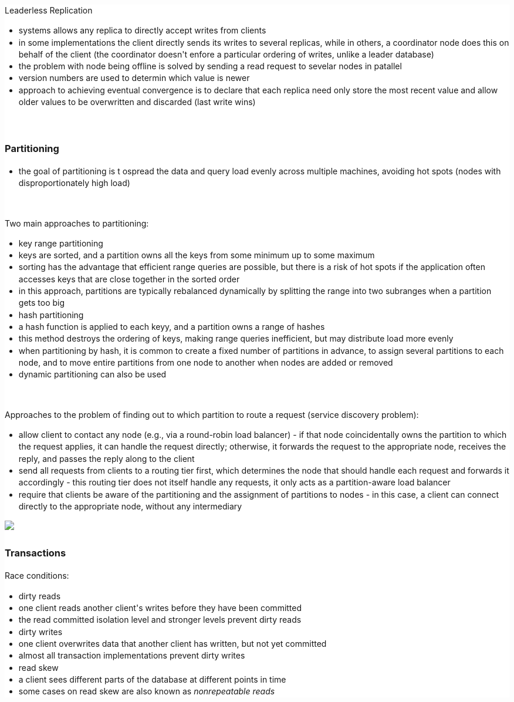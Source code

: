  Leaderless Replication
* systems allows any replica to directly accept writes from clients 
* in some implementations the client directly sends its writes to several replicas, while in others, a coordinator node does this on behalf of the client (the coordinator doesn't enfore a particular ordering of writes, unlike a leader database)
* the problem with node being offline is solved by sending a read request to sevelar nodes in patallel
* version numbers are used to determin which value is newer
* approach to achieving eventual convergence is to declare that each replica need only store the most recent value and allow older values to be overwritten and discarded (last write wins)

<br>

### Partitioning
* the goal of partitioning is t ospread the data and query load evenly across multiple machines, avoiding hot spots (nodes with disproportionately high load)

<br>

Two main approaches to partitioning:
* key range partitioning
 * keys are sorted, and a partition owns all the keys from some minimum up to some maximum
 * sorting has the advantage that efficient range queries are possible, but there is a risk of hot spots if the application often accesses keys that are close together in the sorted order
 * in this approach, partitions are typically rebalanced dynamically by splitting the range into two subranges when a partition gets too big
* hash partitioning
 * a hash function is applied to each keyy, and a partition owns a range of hashes
 * this method destroys the ordering of keys, making range queries inefficient, but may distribute load more evenly
 * when partitioning by hash, it is common to create a fixed number of partitions in advance, to assign several partitions to each node, and to move entire partitions from one node to another when nodes are added or removed
 * dynamic partitioning can also be used

<br>

Approaches to the problem of finding out to which partition to route a request (service discovery problem):
* allow client to contact any node (e.g., via a round-robin load balancer) - if that node coincidentally owns the partition to which the request applies, it can handle the request directly; otherwise, it forwards the request to the appropriate node, receives the reply, and passes the reply along to the client
* send all requests from clients to a routing tier first, which determines the node that should handle each request and forwards it accordingly - this routing tier does not itself handle any requests, it only acts as a partition-aware load balancer
* require that clients be aware of the partitioning and the assignment of partitions to nodes - in this case, a client can connect directly to the appropriate node, without any intermediary 

 <img src="https://user-images.githubusercontent.com/38294198/196003489-26a431c5-7980-4cf0-be4b-3ec932fb2a69.png" width="550" />

<br>

### Transactions
Race conditions:
* dirty reads  
 * one client reads another client's writes before they have been committed
 * the read committed isolation level and stronger levels prevent dirty reads
* dirty writes
 * one client overwrites data that another client has written, but not yet committed
 * almost all transaction implementations prevent dirty writes
* read skew
 * a client sees different parts of the database at different points in time
 * some cases on read skew are also known as *nonrepeatable reads*